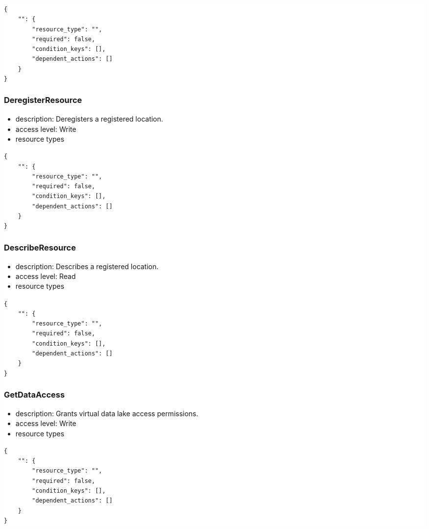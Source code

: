 ```
{
    "": {
        "resource_type": "",
        "required": false,
        "condition_keys": [],
        "dependent_actions": []
    }
}
```

### DeregisterResource

- description: Deregisters a registered location.
- access level: Write
- resource types

```
{
    "": {
        "resource_type": "",
        "required": false,
        "condition_keys": [],
        "dependent_actions": []
    }
}
```

### DescribeResource

- description: Describes a registered location.
- access level: Read
- resource types

```
{
    "": {
        "resource_type": "",
        "required": false,
        "condition_keys": [],
        "dependent_actions": []
    }
}
```

### GetDataAccess

- description: Grants virtual data lake access permissions.
- access level: Write
- resource types

```
{
    "": {
        "resource_type": "",
        "required": false,
        "condition_keys": [],
        "dependent_actions": []
    }
}
```
